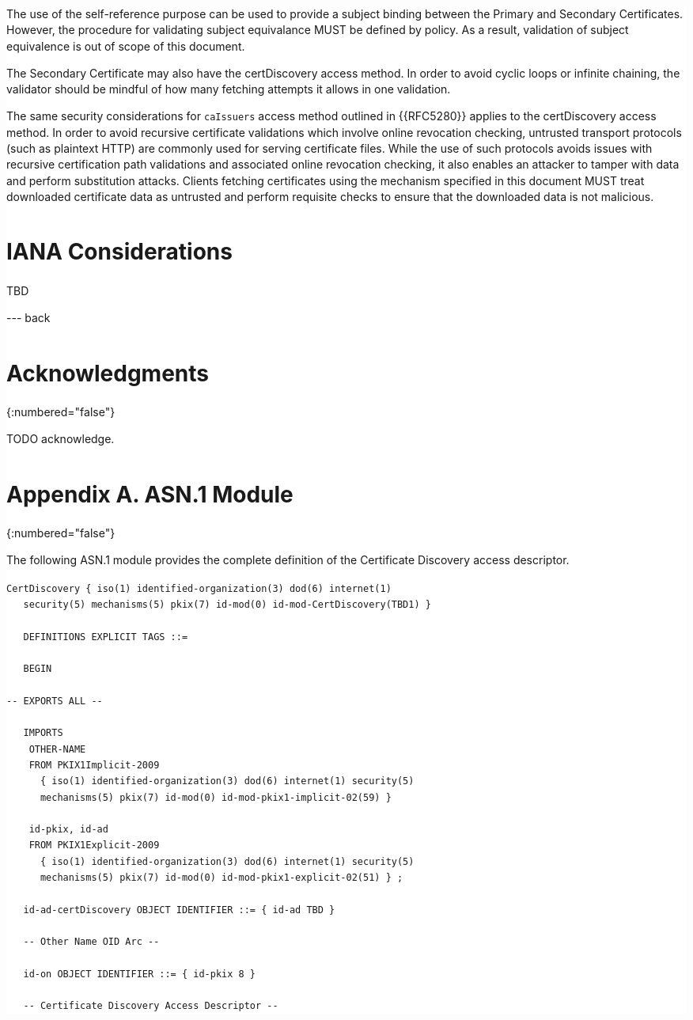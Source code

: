 The use of the self-reference purpose can be used to provide a subject binding between the Primary and Secondary Certificates. However, the procedure for validating subject equivalance MUST be defined by policy. As a result, validation of
subject equivalence is out of scope of this document.

The Secondary Certificate may also have the certDiscovery access method. In order to avoid cyclic loops or infinite chaining, the validator should be mindful of how many fetching attempts it allows in one validation.

The same security considerations for `caIssuers` access method outlined in {{RFC5280}} applies to the certDiscovery access method. In order to avoid recursive certificate validations which involve online revocation checking, untrusted transport protocols (such as plaintext HTTP) are commonly used for serving certificate files. While the use of such protocols avoids issues with recursive certification path validations and associated online revocation checking, it also enables an attacker to tamper with data and perform substitution attacks. Clients fetching certificates using the mechanism specified in this document MUST treat downloaded certificate data as untrusted and perform requisite checks to ensure that the downloaded data is not malicious.

# IANA Considerations

TBD


--- back

# Acknowledgments
{:numbered="false"}

TODO acknowledge.

# Appendix A. ASN.1 Module
{:numbered="false"}

The following ASN.1 module provides the complete definition of the Certificate Discovery access descriptor.

~~~
CertDiscovery { iso(1) identified-organization(3) dod(6) internet(1)
   security(5) mechanisms(5) pkix(7) id-mod(0) id-mod-CertDiscovery(TBD1) }

   DEFINITIONS EXPLICIT TAGS ::=

   BEGIN

-- EXPORTS ALL --

   IMPORTS
    OTHER-NAME
    FROM PKIX1Implicit-2009
      { iso(1) identified-organization(3) dod(6) internet(1) security(5)
      mechanisms(5) pkix(7) id-mod(0) id-mod-pkix1-implicit-02(59) }

    id-pkix, id-ad
    FROM PKIX1Explicit-2009
      { iso(1) identified-organization(3) dod(6) internet(1) security(5)
      mechanisms(5) pkix(7) id-mod(0) id-mod-pkix1-explicit-02(51) } ;

   id-ad-certDiscovery OBJECT IDENTIFIER ::= { id-ad TBD }

   -- Other Name OID Arc --

   id-on OBJECT IDENTIFIER ::= { id-pkix 8 }

   -- Certificate Discovery Access Descriptor --
~~~
